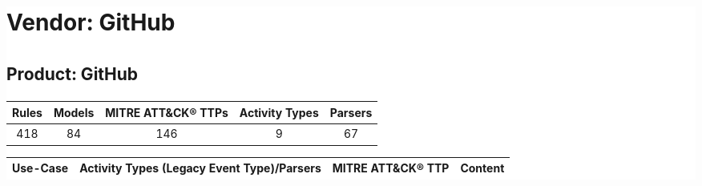 Vendor: GitHub
==============
Product: GitHub
---------------
| Rules | Models | MITRE ATT&CK® TTPs | Activity Types | Parsers |
|:-----:|:------:|:------------------:|:--------------:|:-------:|
|  418  |   84   |        146         |       9        |   67    |

|    Use-Case    | Activity Types (Legacy Event Type)/Parsers    | MITRE ATT&CK® TTP    | Content    |
|:----:| ---- | ---- | ---- |